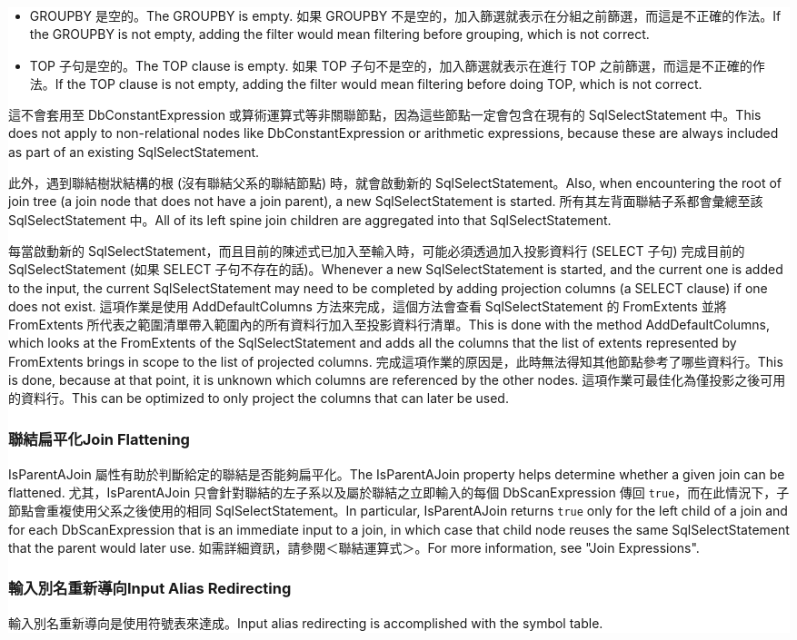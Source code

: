 -   <span data-ttu-id="1e48a-189">GROUPBY 是空的。</span><span class="sxs-lookup"><span data-stu-id="1e48a-189">The GROUPBY is empty.</span></span> <span data-ttu-id="1e48a-190">如果 GROUPBY 不是空的，加入篩選就表示在分組之前篩選，而這是不正確的作法。</span><span class="sxs-lookup"><span data-stu-id="1e48a-190">If the GROUPBY is not empty, adding the filter would mean filtering before grouping, which is not correct.</span></span>  
  
-   <span data-ttu-id="1e48a-191">TOP 子句是空的。</span><span class="sxs-lookup"><span data-stu-id="1e48a-191">The TOP clause is empty.</span></span> <span data-ttu-id="1e48a-192">如果 TOP 子句不是空的，加入篩選就表示在進行 TOP 之前篩選，而這是不正確的作法。</span><span class="sxs-lookup"><span data-stu-id="1e48a-192">If the TOP clause is not empty, adding the filter would mean filtering before doing TOP, which is not correct.</span></span>  
  
 <span data-ttu-id="1e48a-193">這不會套用至 DbConstantExpression 或算術運算式等非關聯節點，因為這些節點一定會包含在現有的 SqlSelectStatement 中。</span><span class="sxs-lookup"><span data-stu-id="1e48a-193">This does not apply to non-relational nodes like DbConstantExpression or arithmetic expressions, because these are always included as part of an existing SqlSelectStatement.</span></span>  
  
 <span data-ttu-id="1e48a-194">此外，遇到聯結樹狀結構的根 (沒有聯結父系的聯結節點) 時，就會啟動新的 SqlSelectStatement。</span><span class="sxs-lookup"><span data-stu-id="1e48a-194">Also, when encountering the root of join tree (a join node that does not have a join parent), a new SqlSelectStatement is started.</span></span> <span data-ttu-id="1e48a-195">所有其左背面聯結子系都會彙總至該 SqlSelectStatement 中。</span><span class="sxs-lookup"><span data-stu-id="1e48a-195">All of its left spine join children are aggregated into that SqlSelectStatement.</span></span>  
  
 <span data-ttu-id="1e48a-196">每當啟動新的 SqlSelectStatement，而且目前的陳述式已加入至輸入時，可能必須透過加入投影資料行 (SELECT 子句) 完成目前的 SqlSelectStatement (如果 SELECT 子句不存在的話)。</span><span class="sxs-lookup"><span data-stu-id="1e48a-196">Whenever a new SqlSelectStatement is started, and the current one is added to the input, the current SqlSelectStatement may need to be completed by adding projection columns (a SELECT clause) if one does not exist.</span></span> <span data-ttu-id="1e48a-197">這項作業是使用 AddDefaultColumns 方法來完成，這個方法會查看 SqlSelectStatement 的 FromExtents 並將 FromExtents 所代表之範圍清單帶入範圍內的所有資料行加入至投影資料行清單。</span><span class="sxs-lookup"><span data-stu-id="1e48a-197">This is done with the method AddDefaultColumns, which looks at the FromExtents of the SqlSelectStatement and adds all the columns that the list of extents represented by FromExtents brings in scope to the list of projected columns.</span></span> <span data-ttu-id="1e48a-198">完成這項作業的原因是，此時無法得知其他節點參考了哪些資料行。</span><span class="sxs-lookup"><span data-stu-id="1e48a-198">This is done, because at that point, it is unknown which columns are referenced by the other nodes.</span></span> <span data-ttu-id="1e48a-199">這項作業可最佳化為僅投影之後可用的資料行。</span><span class="sxs-lookup"><span data-stu-id="1e48a-199">This can be optimized to only project the columns that can later be used.</span></span>  
  
### <a name="join-flattening"></a><span data-ttu-id="1e48a-200">聯結扁平化</span><span class="sxs-lookup"><span data-stu-id="1e48a-200">Join Flattening</span></span>  
 <span data-ttu-id="1e48a-201">IsParentAJoin 屬性有助於判斷給定的聯結是否能夠扁平化。</span><span class="sxs-lookup"><span data-stu-id="1e48a-201">The IsParentAJoin property helps determine whether a given join can be flattened.</span></span> <span data-ttu-id="1e48a-202">尤其，IsParentAJoin 只會針對聯結的左子系以及屬於聯結之立即輸入的每個 DbScanExpression 傳回 `true`，而在此情況下，子節點會重複使用父系之後使用的相同 SqlSelectStatement。</span><span class="sxs-lookup"><span data-stu-id="1e48a-202">In particular, IsParentAJoin returns `true` only for the left child of a join and for each DbScanExpression that is an immediate input to a join, in which case that child node reuses the same SqlSelectStatement that the parent would later use.</span></span> <span data-ttu-id="1e48a-203">如需詳細資訊，請參閱＜聯結運算式＞。</span><span class="sxs-lookup"><span data-stu-id="1e48a-203">For more information, see "Join Expressions".</span></span>  
  
### <a name="input-alias-redirecting"></a><span data-ttu-id="1e48a-204">輸入別名重新導向</span><span class="sxs-lookup"><span data-stu-id="1e48a-204">Input Alias Redirecting</span></span>  
 <span data-ttu-id="1e48a-205">輸入別名重新導向是使用符號表來達成。</span><span class="sxs-lookup"><span data-stu-id="1e48a-205">Input alias redirecting is accomplished with the symbol table.</span></span>  
  